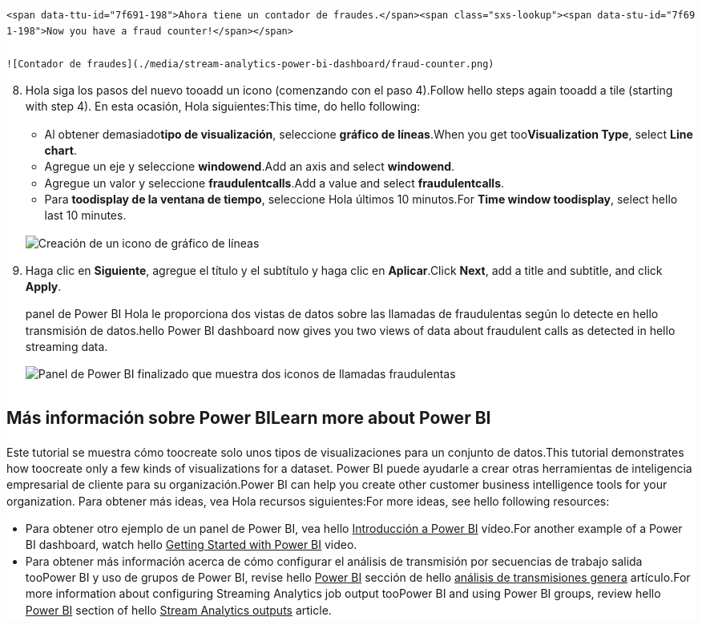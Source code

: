     <span data-ttu-id="7f691-198">Ahora tiene un contador de fraudes.</span><span class="sxs-lookup"><span data-stu-id="7f691-198">Now you have a fraud counter!</span></span>

    ![Contador de fraudes](./media/stream-analytics-power-bi-dashboard/fraud-counter.png)

8. <span data-ttu-id="7f691-200">Hola siga los pasos del nuevo tooadd un icono (comenzando con el paso 4).</span><span class="sxs-lookup"><span data-stu-id="7f691-200">Follow hello steps again tooadd a tile (starting with step 4).</span></span> <span data-ttu-id="7f691-201">En esta ocasión, Hola siguientes:</span><span class="sxs-lookup"><span data-stu-id="7f691-201">This time, do hello following:</span></span>

    * <span data-ttu-id="7f691-202">Al obtener demasiado**tipo de visualización**, seleccione **gráfico de líneas**.</span><span class="sxs-lookup"><span data-stu-id="7f691-202">When you get too**Visualization Type**, select **Line chart**.</span></span> 
    * <span data-ttu-id="7f691-203">Agregue un eje y seleccione **windowend**.</span><span class="sxs-lookup"><span data-stu-id="7f691-203">Add an axis and select **windowend**.</span></span> 
    * <span data-ttu-id="7f691-204">Agregue un valor y seleccione **fraudulentcalls**.</span><span class="sxs-lookup"><span data-stu-id="7f691-204">Add a value and select **fraudulentcalls**.</span></span>
    * <span data-ttu-id="7f691-205">Para **toodisplay de la ventana de tiempo**, seleccione Hola últimos 10 minutos.</span><span class="sxs-lookup"><span data-stu-id="7f691-205">For **Time window toodisplay**, select hello last 10 minutes.</span></span>

    ![Creación de un icono de gráfico de líneas](./media/stream-analytics-power-bi-dashboard/pbi-create-tile-line-chart.png)

9. <span data-ttu-id="7f691-207">Haga clic en **Siguiente**, agregue el título y el subtítulo y haga clic en **Aplicar**.</span><span class="sxs-lookup"><span data-stu-id="7f691-207">Click **Next**, add a title and subtitle, and click **Apply**.</span></span>

    <span data-ttu-id="7f691-208">panel de Power BI Hola le proporciona dos vistas de datos sobre las llamadas de fraudulentas según lo detecte en hello transmisión de datos.</span><span class="sxs-lookup"><span data-stu-id="7f691-208">hello Power BI dashboard now gives you two views of data about fraudulent calls as detected in hello streaming data.</span></span>

    ![Panel de Power BI finalizado que muestra dos iconos de llamadas fraudulentas](./media/stream-analytics-power-bi-dashboard/pbi-dashboard-fraudulent-calls-finished.png)


## <a name="learn-more-about-power-bi"></a><span data-ttu-id="7f691-210">Más información sobre Power BI</span><span class="sxs-lookup"><span data-stu-id="7f691-210">Learn more about Power BI</span></span>

<span data-ttu-id="7f691-211">Este tutorial se muestra cómo toocreate solo unos tipos de visualizaciones para un conjunto de datos.</span><span class="sxs-lookup"><span data-stu-id="7f691-211">This tutorial demonstrates how toocreate only a few kinds of visualizations for a dataset.</span></span> <span data-ttu-id="7f691-212">Power BI puede ayudarle a crear otras herramientas de inteligencia empresarial de cliente para su organización.</span><span class="sxs-lookup"><span data-stu-id="7f691-212">Power BI can help you create other customer business intelligence tools for your organization.</span></span> <span data-ttu-id="7f691-213">Para obtener más ideas, vea Hola recursos siguientes:</span><span class="sxs-lookup"><span data-stu-id="7f691-213">For more ideas, see hello following resources:</span></span>

* <span data-ttu-id="7f691-214">Para obtener otro ejemplo de un panel de Power BI, vea hello [Introducción a Power BI](https://youtu.be/L-Z_6P56aas?t=1m58s) vídeo.</span><span class="sxs-lookup"><span data-stu-id="7f691-214">For another example of a Power BI dashboard, watch hello [Getting Started with Power BI](https://youtu.be/L-Z_6P56aas?t=1m58s) video.</span></span>
* <span data-ttu-id="7f691-215">Para obtener más información acerca de cómo configurar el análisis de transmisión por secuencias de trabajo salida tooPower BI y uso de grupos de Power BI, revise hello [Power BI](stream-analytics-define-outputs.md#power-bi) sección de hello [análisis de transmisiones genera](stream-analytics-define-outputs.md) artículo.</span><span class="sxs-lookup"><span data-stu-id="7f691-215">For more information about configuring Streaming Analytics job output tooPower BI and using Power BI groups, review hello [Power BI](stream-analytics-define-outputs.md#power-bi) section of hello [Stream Analytics outputs](stream-analytics-define-outputs.md) article.</span></span> 